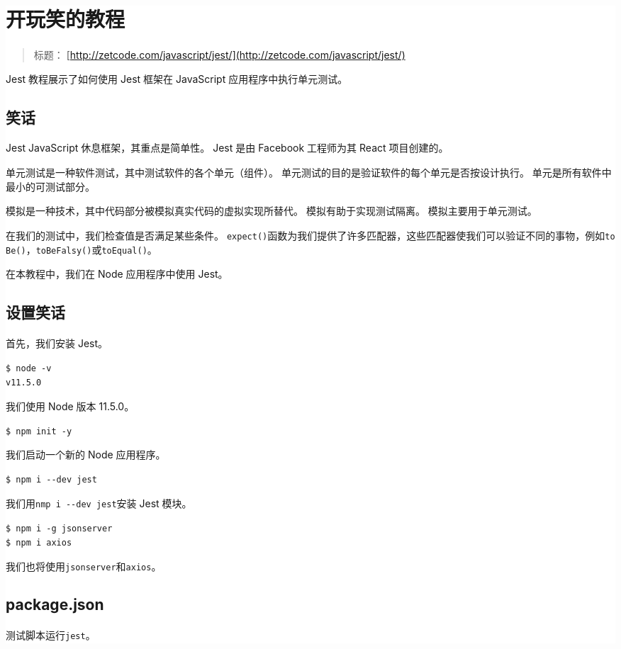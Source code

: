 # 开玩笑的教程

> 标题： [http://zetcode.com/javascript/jest/](http://zetcode.com/javascript/jest/)

Jest 教程展示了如何使用 Jest 框架在 JavaScript 应用程序中执行单元测试。

## 笑话

Jest JavaScript 休息框架，其重点是简单性。 Jest 是由 Facebook 工程师为其 React 项目创建的。

单元测试是一种软件测试，其中测试软件的各个单元（组件）。 单元测试的目的是验证软件的每个单元是否按设计执行。 单元是所有软件中最小的可测试部分。

模拟是一种技术，其中代码部分被模拟真实代码的虚拟实现所替代。 模拟有助于实现测试隔离。 模拟主要用于单元测试。

在我们的测试中，我们检查值是否满足某些条件。 `expect()`函数为我们提供了许多匹配器，这些匹配器使我们可以验证不同的事物，例如`toBe()`，`toBeFalsy()`或`toEqual()`。

在本教程中，我们在 Node 应用程序中使用 Jest。

## 设置笑话

首先，我们安装 Jest。

```
$ node -v
v11.5.0

```

我们使用 Node 版本 11.5.0。

```
$ npm init -y

```

我们启动一个新的 Node 应用程序。

```
$ npm i --dev jest

```

我们用`nmp i --dev jest`安装 Jest 模块。

```
$ npm i -g jsonserver
$ npm i axios

```

我们也将使用`jsonserver`和`axios`。

## package.json

测试脚本运行`jest`。
